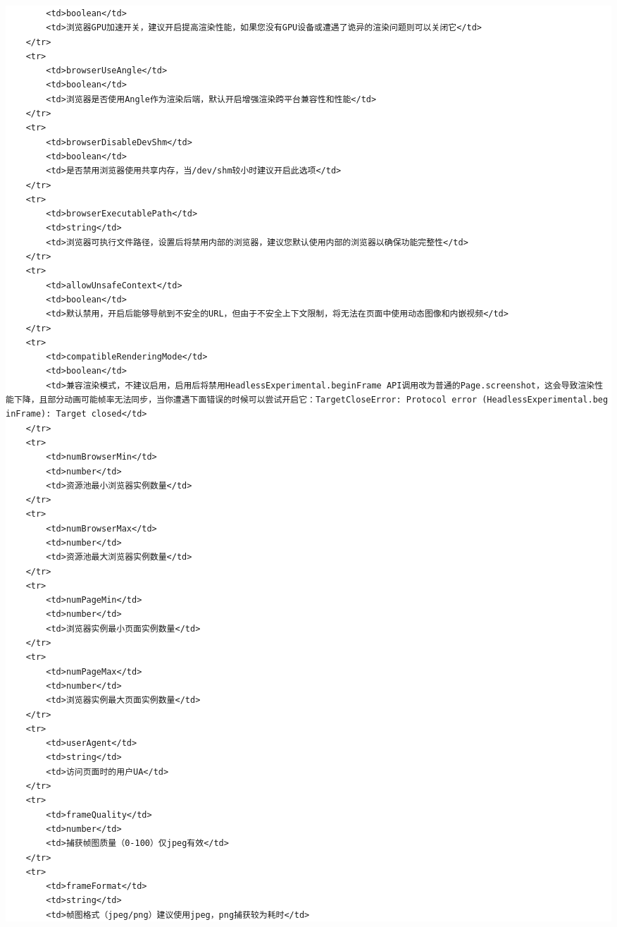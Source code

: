             <td>boolean</td>
            <td>浏览器GPU加速开关，建议开启提高渲染性能，如果您没有GPU设备或遭遇了诡异的渲染问题则可以关闭它</td>
        </tr>
        <tr>
            <td>browserUseAngle</td>
            <td>boolean</td>
            <td>浏览器是否使用Angle作为渲染后端，默认开启增强渲染跨平台兼容性和性能</td>
        </tr>
        <tr>
            <td>browserDisableDevShm</td>
            <td>boolean</td>
            <td>是否禁用浏览器使用共享内存，当/dev/shm较小时建议开启此选项</td>
        </tr>
        <tr>
            <td>browserExecutablePath</td>
            <td>string</td>
            <td>浏览器可执行文件路径，设置后将禁用内部的浏览器，建议您默认使用内部的浏览器以确保功能完整性</td>
        </tr>
        <tr>
            <td>allowUnsafeContext</td>
            <td>boolean</td>
            <td>默认禁用，开启后能够导航到不安全的URL，但由于不安全上下文限制，将无法在页面中使用动态图像和内嵌视频</td>
        </tr>
        <tr>
            <td>compatibleRenderingMode</td>
            <td>boolean</td>
            <td>兼容渲染模式，不建议启用，启用后将禁用HeadlessExperimental.beginFrame API调用改为普通的Page.screenshot，这会导致渲染性能下降，且部分动画可能帧率无法同步，当你遭遇下面错误的时候可以尝试开启它：TargetCloseError: Protocol error (HeadlessExperimental.beginFrame): Target closed</td>
        </tr>
        <tr>
            <td>numBrowserMin</td>
            <td>number</td>
            <td>资源池最小浏览器实例数量</td>
        </tr>
        <tr>
            <td>numBrowserMax</td>
            <td>number</td>
            <td>资源池最大浏览器实例数量</td>
        </tr>
        <tr>
            <td>numPageMin</td>
            <td>number</td>
            <td>浏览器实例最小页面实例数量</td>
        </tr>
        <tr>
            <td>numPageMax</td>
            <td>number</td>
            <td>浏览器实例最大页面实例数量</td>
        </tr>
        <tr>
            <td>userAgent</td>
            <td>string</td>
            <td>访问页面时的用户UA</td>
        </tr>
        <tr>
            <td>frameQuality</td>
            <td>number</td>
            <td>捕获帧图质量（0-100）仅jpeg有效</td>
        </tr>
        <tr>
            <td>frameFormat</td>
            <td>string</td>
            <td>帧图格式（jpeg/png）建议使用jpeg，png捕获较为耗时</td>